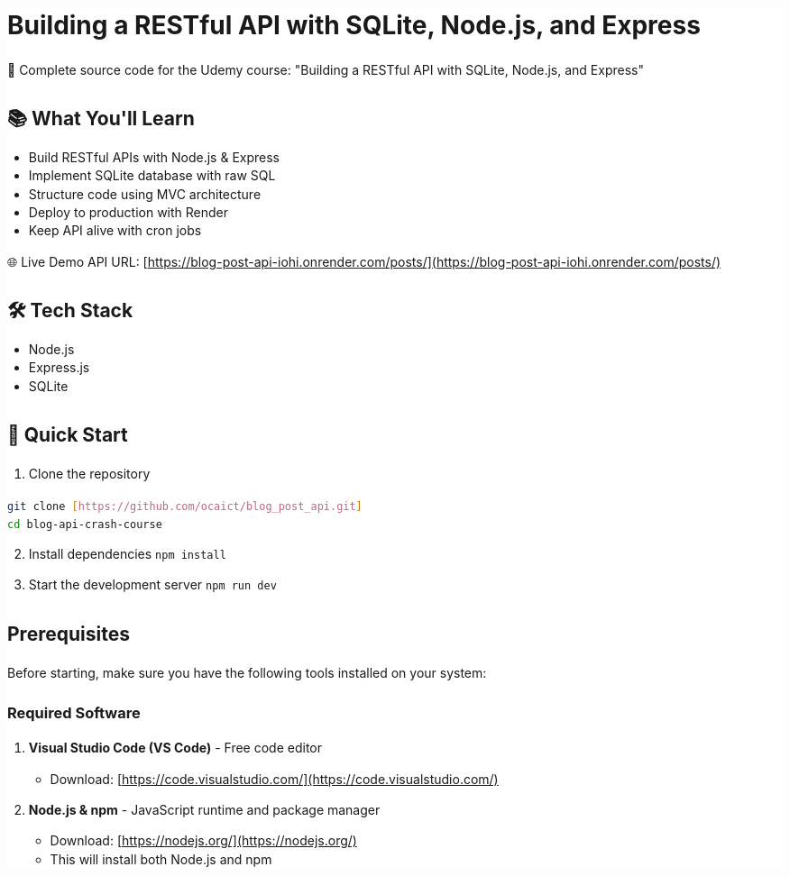 # Building a RESTful API with SQLite, Node.js, and Express

🚀 Complete source code for the Udemy course: "Building a RESTful API with SQLite, Node.js, and Express"

## 📚 What You'll Learn

- Build RESTful APIs with Node.js & Express
- Implement SQLite database with raw SQL
- Structure code using MVC architecture
- Deploy to production with Render
- Keep API alive with cron jobs

🌐 Live Demo
API URL: [https://blog-post-api-iohi.onrender.com/posts/](https://blog-post-api-iohi.onrender.com/posts/)

## 🛠️ Tech Stack

- Node.js
- Express.js
- SQLite

## 🚀 Quick Start

1. Clone the repository

```bash
git clone [https://github.com/ocaict/blog_post_api.git]
cd blog-api-crash-course
```

2. Install dependencies
   `npm install`

3. Start the development server
   `npm run dev`

## Prerequisites

Before starting, make sure you have the following tools installed on your system:

### Required Software

1. **Visual Studio Code (VS Code)** - Free code editor

   - Download: [https://code.visualstudio.com/](https://code.visualstudio.com/)

2. **Node.js & npm** - JavaScript runtime and package manager

   - Download: [https://nodejs.org/](https://nodejs.org/)
   - This will install both Node.js and npm
